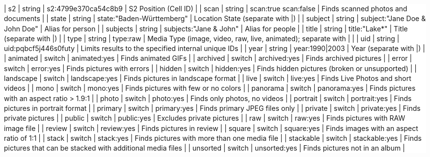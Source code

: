 | s2        | string    | s2:4799e370ca54c8b9                   | S2 Position (Cell ID)                                                                                                                      |
| scan      | string    | scan:true scan:false                  | Finds scanned photos and documents                                                                                                         |
| state     | string    | state:"Baden-Württemberg"             | Location State (separate with \|)                                                                                                          |
| subject   | string    | subject:"Jane Doe & John Doe"         | Alias for person                                                                                                                           |
| subjects  | string    | subjects:"Jane & John"                | Alias for people                                                                                                                           |
| title     | string    | title:"Lake*"                         | Title (separate with \|)                                                                                                                   |
| type      | string    | type:raw                              | Media Type (image, video, raw, live, animated); separate with \|                                                                           |
| uid       | string    | uid:pqbcf5j446s0futy                  | Limits results to the specified internal unique IDs                                                                                        |
| year      | string    | year:1990\|2003                       | Year (separate with \|)                                                                                                                    |
| animated  | switch    | animated:yes                          | Finds animated GIFs                                                                                                                        |
| archived  | switch    | archived:yes                          | Finds archived pictures                                                                                                                    |
| error     | switch    | error:yes                             | Finds pictures with errors                                                                                                                 |
| hidden    | switch    | hidden:yes                            | Finds hidden pictures (broken or unsupported)                                                                                              |
| landscape | switch    | landscape:yes                         | Finds pictures in landscape format                                                                                                         |
| live      | switch    | live:yes                              | Finds Live Photos and short videos                                                                                                         |
| mono      | switch    | mono:yes                              | Finds pictures with few or no colors                                                                                                       |
| panorama  | switch    | panorama:yes                          | Finds pictures with an aspect ratio > 1.9:1                                                                                                |
| photo     | switch    | photo:yes                             | Finds only photos, no videos                                                                                                               |
| portrait  | switch    | portrait:yes                          | Finds pictures in portrait format                                                                                                          |
| primary   | switch    | primary:yes                           | Finds primary JPEG files only                                                                                                              |
| private   | switch    | private:yes                           | Finds private pictures                                                                                                                     |
| public    | switch    | public:yes                            | Excludes private pictures                                                                                                                  |
| raw       | switch    | raw:yes                               | Finds pictures with RAW image file                                                                                                         |
| review    | switch    | review:yes                            | Finds pictures in review                                                                                                                   |
| square    | switch    | square:yes                            | Finds images with an aspect ratio of 1:1                                                                                                   |
| stack     | switch    | stack:yes                             | Finds pictures with more than one media file                                                                                               |
| stackable | switch    | stackable:yes                         | Finds pictures that can be stacked with additional media files                                                                             |
| unsorted  | switch    | unsorted:yes                          | Finds pictures not in an album                                                                                                             |